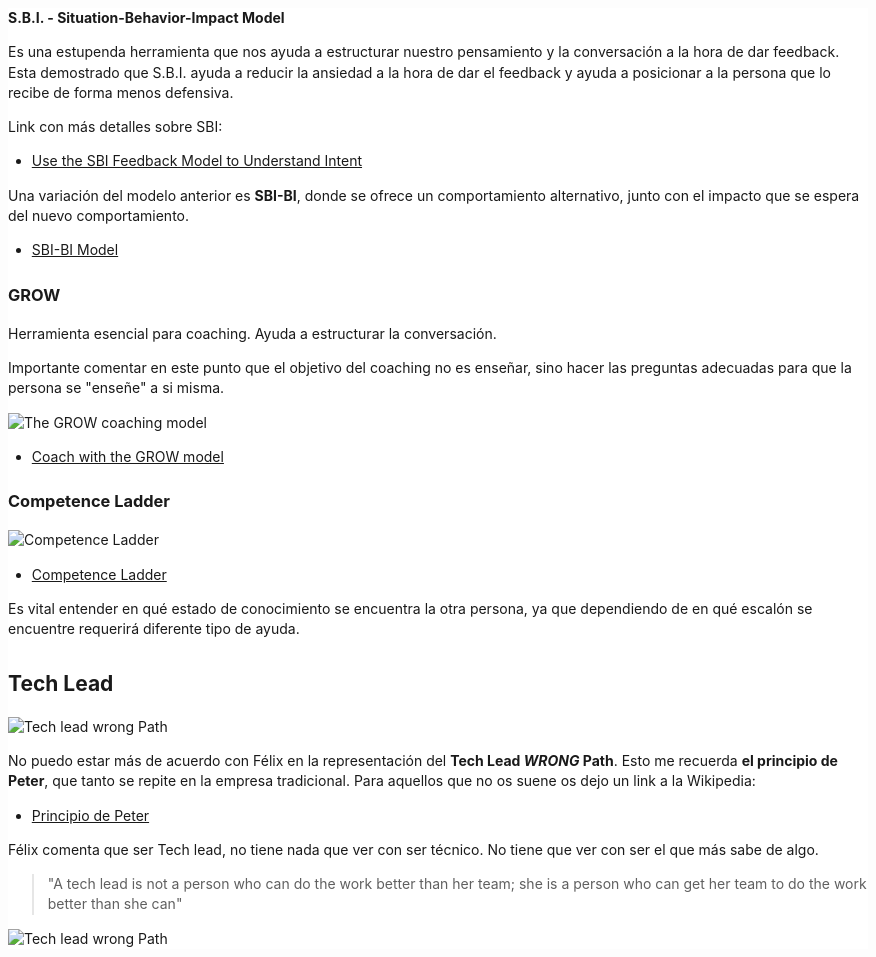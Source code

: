**S.B.I. - Situation-Behavior-Impact Model** 

Es una estupenda herramienta que nos ayuda a estructurar nuestro pensamiento y la conversación a la hora de dar feedback. Esta demostrado que S.B.I. ayuda a reducir la ansiedad a la hora de dar el feedback y ayuda a posicionar a la persona que lo recibe de forma menos defensiva.

Link con más detalles sobre SBI:

* [Use the SBI Feedback Model to Understand Intent](https://www.ccl.org/articles/leading-effectively-articles/closing-the-gap-between-intent-and-impact/)


Una variación del modelo anterior es **SBI-BI**, donde se ofrece un comportamiento alternativo, junto con el impacto que se espera del nuevo comportamiento.

* [SBI-BI Model](https://teamsandleadership.net/sites/default/files/Situation-behaviour-impact%20%28SBI%29%20feedback%20model.pdf)

### GROW

Herramienta esencial para coaching. Ayuda a estructurar la conversación.

Importante comentar en este punto que el objetivo del coaching no es enseñar, sino hacer las preguntas adecuadas para que la persona se "enseñe" a si misma.

![The GROW coaching model](https://lh3.googleusercontent.com/AYK08GFh71RZlhfERZpnGMLuRbMrADE--R15GojiYC6g8j-hJGPAgXKzklzQ4KWfklREWWOls1_070F3QsfVo4Sk=s0 "The GROW coaching model")

* [Coach with the GROW model](https://rework.withgoogle.com/guides/managers-coach-managers-to-coach/steps/coach-with-the-grow-model/)

### Competence Ladder

![Competence Ladder](https://i2.wp.com/ukcpd.net/collegemembers/wp-content/uploads/modelling-a.png "Competence Ladder")

* [Competence Ladder](https://www.merielswain.co.uk/blog-reader/laughably-awful.html)

Es vital entender en qué estado de conocimiento se encuentra la otra persona, ya que dependiendo de en qué escalón se encuentre requerirá diferente tipo de ayuda.

## Tech Lead

![Tech lead wrong Path](../images/felix.png)

No puedo estar más de acuerdo con Félix en la representación del **Tech Lead *WRONG* Path**. Esto me recuerda **el principio de Peter**, que tanto se repite en la empresa tradicional. Para aquellos que no os suene os dejo un link a la Wikipedia:

* [Principio de Peter](https://es.wikipedia.org/wiki/Principio_de_Peter)

Félix comenta que ser Tech lead, no tiene nada que ver con ser técnico. No tiene que ver con ser el que más sabe de algo.

> "A tech lead is not a person who can do the work better than her team; she is a person who can get her team to do the work better than she can"

![Tech lead wrong Path](../images/Carlos_Matallin.png)
